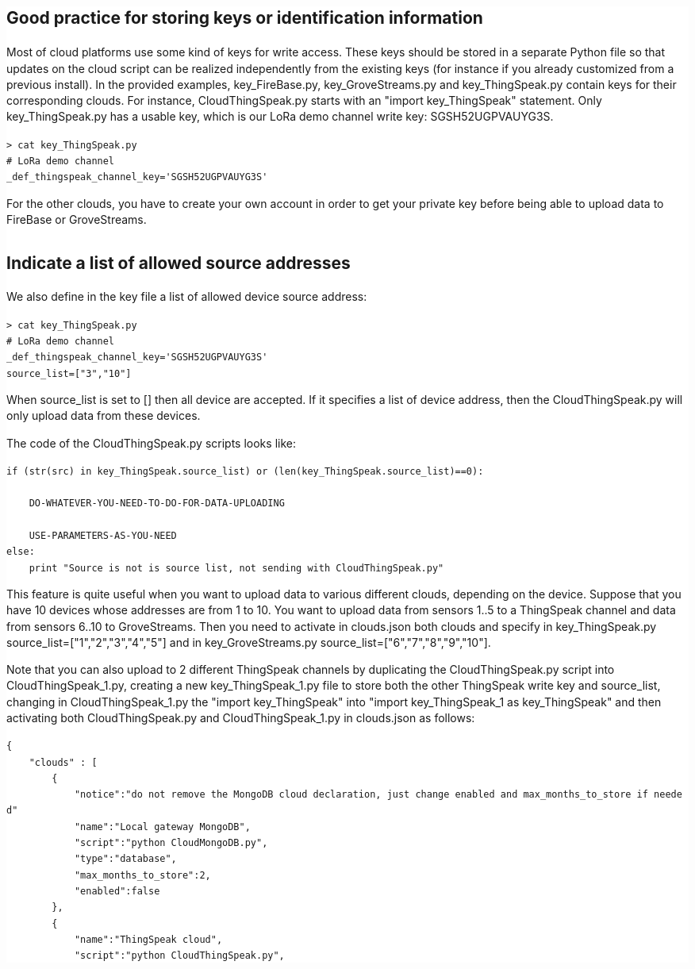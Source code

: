 Good practice for storing keys or identification information
------------------------------------------------------------

Most of cloud platforms use some kind of keys for write access. These keys should be stored in a separate Python file so that updates on the cloud script can be realized independently from the existing keys (for instance if you already customized from a previous install). In the provided examples, key_FireBase.py, key_GroveStreams.py and key_ThingSpeak.py contain keys for their corresponding clouds. For instance, CloudThingSpeak.py starts with an "import key_ThingSpeak" statement. Only key_ThingSpeak.py has a usable key, which is our LoRa demo channel write key: SGSH52UGPVAUYG3S. 

	> cat key_ThingSpeak.py
	# LoRa demo channel
	_def_thingspeak_channel_key='SGSH52UGPVAUYG3S'

For the other clouds, you have to create your own account in order to get your private key before being able to upload data to FireBase or GroveStreams.

Indicate a list of allowed source addresses
-------------------------------------------

We also define in the key file a list of allowed device source address:

	> cat key_ThingSpeak.py
	# LoRa demo channel
	_def_thingspeak_channel_key='SGSH52UGPVAUYG3S'
	source_list=["3","10"]
 
When source_list is set to [] then all device are accepted. If it specifies a list of device address, then the CloudThingSpeak.py will only upload data from these devices.

The code of the CloudThingSpeak.py scripts looks like:

	if (str(src) in key_ThingSpeak.source_list) or (len(key_ThingSpeak.source_list)==0):
	
		DO-WHATEVER-YOU-NEED-TO-DO-FOR-DATA-UPLOADING
		
		USE-PARAMETERS-AS-YOU-NEED
	else:
		print "Source is not is source list, not sending with CloudThingSpeak.py"
		
This feature is quite useful when you want to upload data to various different clouds, depending on the device. Suppose that you have 10 devices whose addresses are from 1 to 10. You want to upload data from sensors 1..5 to a ThingSpeak channel and data from sensors 6..10 to GroveStreams. Then you need to activate in clouds.json both clouds and specify in key_ThingSpeak.py source_list=["1","2","3","4","5"] and in key_GroveStreams.py source_list=["6","7","8","9","10"]. 

Note that you can also upload to 2 different ThingSpeak channels by duplicating the CloudThingSpeak.py script into CloudThingSpeak_1.py, creating a new key_ThingSpeak_1.py file to store both the other ThingSpeak write key and source_list, changing in CloudThingSpeak_1.py the "import key_ThingSpeak" into "import key_ThingSpeak_1 as key_ThingSpeak" and then activating both CloudThingSpeak.py and CloudThingSpeak_1.py in clouds.json as follows:

	{
		"clouds" : [
			{	
				"notice":"do not remove the MongoDB cloud declaration, just change enabled and max_months_to_store if needed"
				"name":"Local gateway MongoDB",
				"script":"python CloudMongoDB.py",
				"type":"database",
				"max_months_to_store":2,
				"enabled":false
			},	
			{	
				"name":"ThingSpeak cloud",
				"script":"python CloudThingSpeak.py",